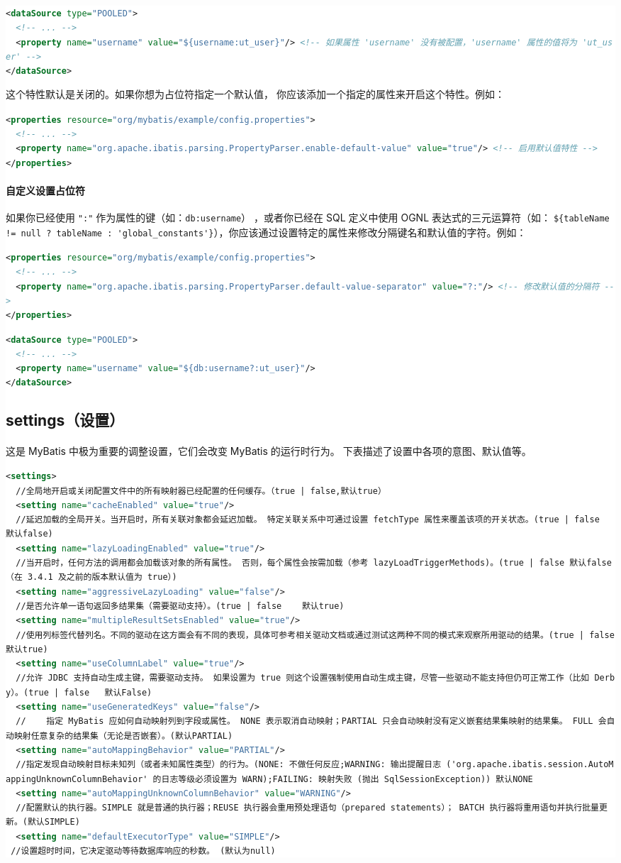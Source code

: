 ~~~xml
<dataSource type="POOLED">
  <!-- ... -->
  <property name="username" value="${username:ut_user}"/> <!-- 如果属性 'username' 没有被配置，'username' 属性的值将为 'ut_user' -->
</dataSource>
~~~

这个特性默认是关闭的。如果你想为占位符指定一个默认值， 你应该添加一个指定的属性来开启这个特性。例如：

~~~xml
<properties resource="org/mybatis/example/config.properties">
  <!-- ... -->
  <property name="org.apache.ibatis.parsing.PropertyParser.enable-default-value" value="true"/> <!-- 启用默认值特性 -->
</properties>
~~~

#### 自定义设置占位符

如果你已经使用 `":"` 作为属性的键（如：`db:username`） ，或者你已经在 SQL 定义中使用 OGNL 表达式的三元运算符（如： `${tableName != null ? tableName : 'global_constants'}`），你应该通过设置特定的属性来修改分隔键名和默认值的字符。例如：

~~~xml
<properties resource="org/mybatis/example/config.properties">
  <!-- ... -->
  <property name="org.apache.ibatis.parsing.PropertyParser.default-value-separator" value="?:"/> <!-- 修改默认值的分隔符 -->
</properties>
~~~

~~~xml
<dataSource type="POOLED">
  <!-- ... -->
  <property name="username" value="${db:username?:ut_user}"/>
</dataSource>
~~~

## settings（设置）

这是 MyBatis 中极为重要的调整设置，它们会改变 MyBatis 的运行时行为。 下表描述了设置中各项的意图、默认值等。

~~~xml
<settings>
  //全局地开启或关闭配置文件中的所有映射器已经配置的任何缓存。（true | false,默认true）
  <setting name="cacheEnabled" value="true"/>
  //延迟加载的全局开关。当开启时，所有关联对象都会延迟加载。 特定关联关系中可通过设置 fetchType 属性来覆盖该项的开关状态。(true | false	默认false)
  <setting name="lazyLoadingEnabled" value="true"/>
  //当开启时，任何方法的调用都会加载该对象的所有属性。 否则，每个属性会按需加载（参考 lazyLoadTriggerMethods)。(true | false	默认false （在 3.4.1 及之前的版本默认值为 true）)
  <setting name="aggressiveLazyLoading" value="false"/>
  //是否允许单一语句返回多结果集（需要驱动支持）。(true | false	默认true)
  <setting name="multipleResultSetsEnabled" value="true"/>
  //使用列标签代替列名。不同的驱动在这方面会有不同的表现，具体可参考相关驱动文档或通过测试这两种不同的模式来观察所用驱动的结果。(true | false	默认true)
  <setting name="useColumnLabel" value="true"/>
  //允许 JDBC 支持自动生成主键，需要驱动支持。 如果设置为 true 则这个设置强制使用自动生成主键，尽管一些驱动不能支持但仍可正常工作（比如 Derby）。(true | false	默认False)
  <setting name="useGeneratedKeys" value="false"/>
  //	指定 MyBatis 应如何自动映射列到字段或属性。 NONE 表示取消自动映射；PARTIAL 只会自动映射没有定义嵌套结果集映射的结果集。 FULL 会自动映射任意复杂的结果集（无论是否嵌套）。(默认PARTIAL)
  <setting name="autoMappingBehavior" value="PARTIAL"/>
  //指定发现自动映射目标未知列（或者未知属性类型）的行为。(NONE: 不做任何反应;WARNING: 输出提醒日志 ('org.apache.ibatis.session.AutoMappingUnknownColumnBehavior' 的日志等级必须设置为 WARN);FAILING: 映射失败 (抛出 SqlSessionException)) 默认NONE
  <setting name="autoMappingUnknownColumnBehavior" value="WARNING"/>
  //配置默认的执行器。SIMPLE 就是普通的执行器；REUSE 执行器会重用预处理语句（prepared statements）； BATCH 执行器将重用语句并执行批量更新。(默认SIMPLE)
  <setting name="defaultExecutorType" value="SIMPLE"/>
 //设置超时时间，它决定驱动等待数据库响应的秒数。 (默认为null)
~~~